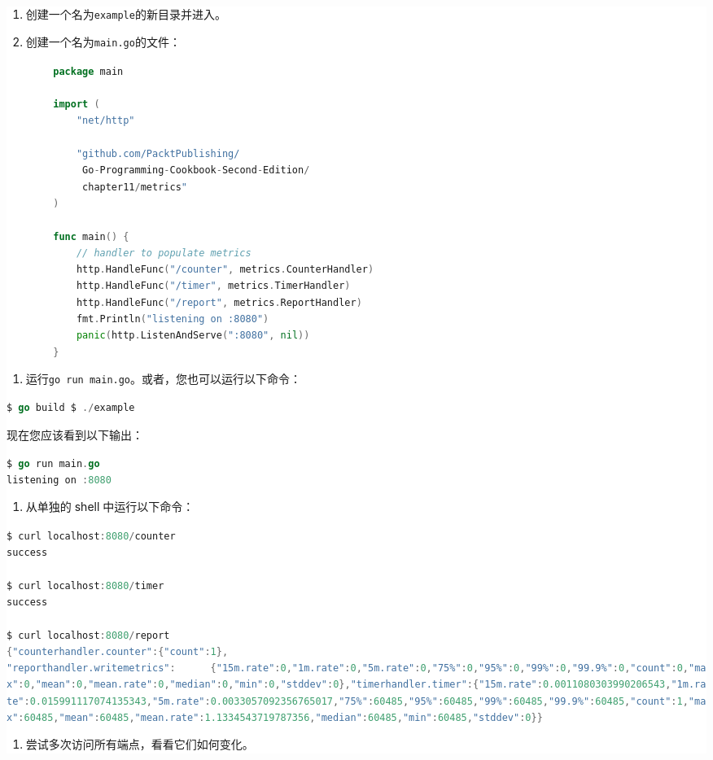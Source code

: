1.  创建一个名为`example`的新目录并进入。

1.  创建一个名为`main.go`的文件：

```go
        package main

        import (
            "net/http"

            "github.com/PacktPublishing/
             Go-Programming-Cookbook-Second-Edition/
             chapter11/metrics"
        )

        func main() {
            // handler to populate metrics
            http.HandleFunc("/counter", metrics.CounterHandler)
            http.HandleFunc("/timer", metrics.TimerHandler)
            http.HandleFunc("/report", metrics.ReportHandler)
            fmt.Println("listening on :8080")
            panic(http.ListenAndServe(":8080", nil))
        }
```

1.  运行`go run main.go`。或者，您也可以运行以下命令：

```go
$ go build $ ./example
```

现在您应该看到以下输出：

```go
$ go run main.go
listening on :8080
```

1.  从单独的 shell 中运行以下命令：

```go
$ curl localhost:8080/counter 
success

$ curl localhost:8080/timer 
success

$ curl localhost:8080/report 
{"counterhandler.counter":{"count":1},
"reporthandler.writemetrics":      {"15m.rate":0,"1m.rate":0,"5m.rate":0,"75%":0,"95%":0,"99%":0,"99.9%":0,"count":0,"max":0,"mean":0,"mean.rate":0,"median":0,"min":0,"stddev":0},"timerhandler.timer":{"15m.rate":0.0011080303990206543,"1m.rate":0.015991117074135343,"5m.rate":0.0033057092356765017,"75%":60485,"95%":60485,"99%":60485,"99.9%":60485,"count":1,"max":60485,"mean":60485,"mean.rate":1.1334543719787356,"median":60485,"min":60485,"stddev":0}}
```

1.  尝试多次访问所有端点，看看它们如何变化。
